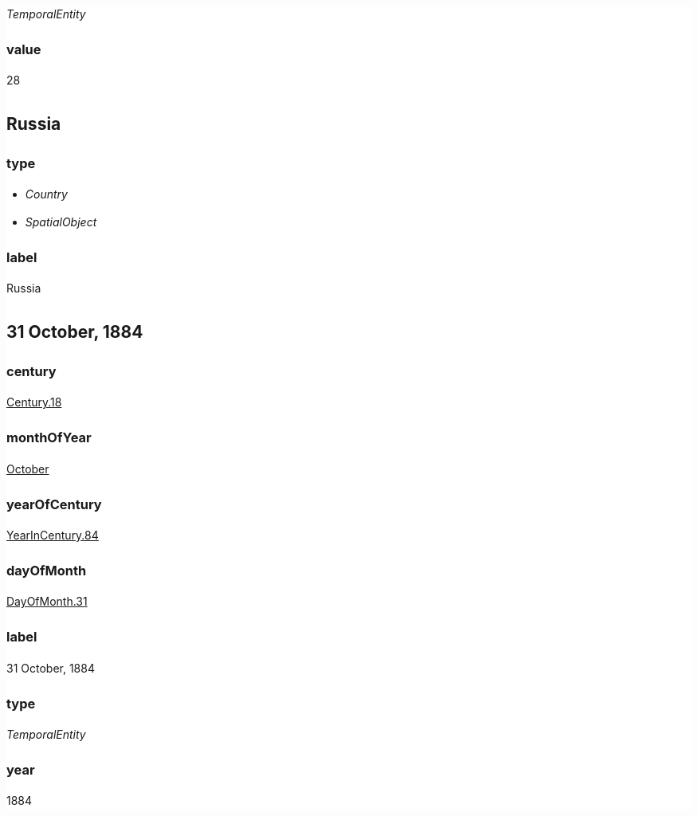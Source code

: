 *TemporalEntity*

### value


28

## Russia

### type

 - *Country*

 - *SpatialObject*

### label


Russia

## 31 October, 1884

### century


[Century.18](#Century.18)

### monthOfYear


[October](#October)

### yearOfCentury


[YearInCentury.84](#YearInCentury.84)

### dayOfMonth


[DayOfMonth.31](#DayOfMonth.31)

### label


31 October, 1884

### type


*TemporalEntity*

### year


1884
